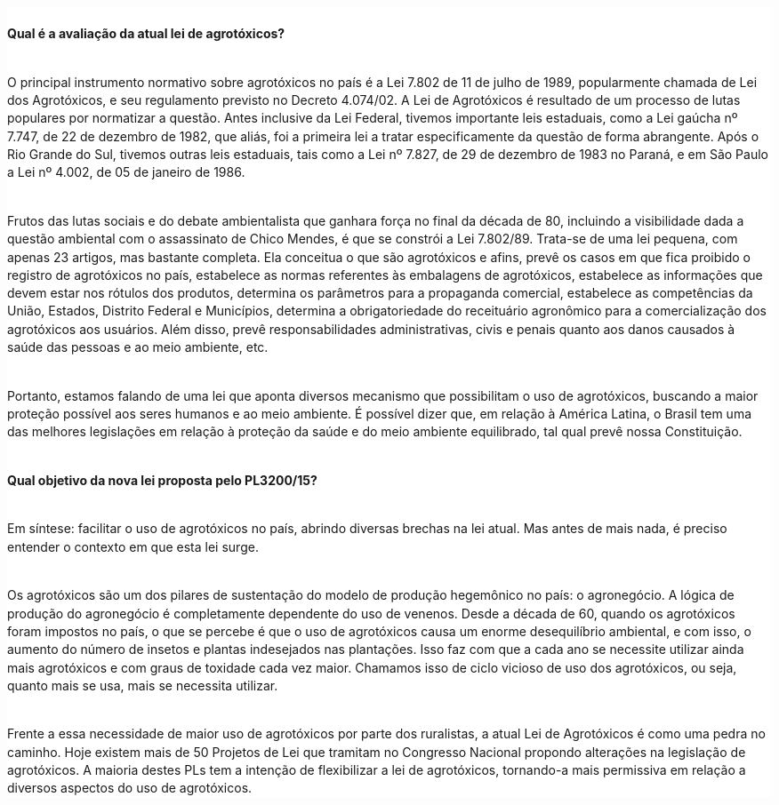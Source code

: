 <p><br />
<strong>Qual &eacute; a avalia&ccedil;&atilde;o da atual lei de agrot&oacute;xicos?</strong></p>

<p><br />
O principal instrumento normativo sobre agrot&oacute;xicos no pa&iacute;s &eacute; a Lei 7.802 de 11 de julho de 1989, popularmente chamada de Lei dos Agrot&oacute;xicos, e seu regulamento previsto no Decreto 4.074/02. A Lei de Agrot&oacute;xicos &eacute; resultado de um processo de lutas populares por normatizar a quest&atilde;o. Antes inclusive da Lei Federal, tivemos importante leis estaduais, como a Lei ga&uacute;cha n&ordm; 7.747, de 22 de dezembro de 1982, que ali&aacute;s, foi a primeira lei a tratar especificamente da quest&atilde;o de forma abrangente. Ap&oacute;s o Rio Grande do Sul, tivemos outras leis estaduais, tais como a Lei n&ordm; 7.827, de 29 de dezembro de 1983 no Paran&aacute;, e em S&atilde;o Paulo a Lei n&ordm; 4.002, de 05 de janeiro de 1986.</p>

<p><br />
Frutos das lutas sociais e do debate ambientalista que ganhara for&ccedil;a no final da d&eacute;cada de 80, incluindo a visibilidade dada a quest&atilde;o ambiental com o assassinato de Chico Mendes, &eacute; que se constr&oacute;i a Lei 7.802/89. Trata-se de uma lei pequena, com apenas 23 artigos, mas bastante completa. Ela conceitua o que s&atilde;o agrot&oacute;xicos e afins, prev&ecirc; os casos em que fica proibido o registro de agrot&oacute;xicos no pa&iacute;s, estabelece as normas referentes &agrave;s embalagens de agrot&oacute;xicos, estabelece as informa&ccedil;&otilde;es que devem estar nos r&oacute;tulos dos produtos, determina os par&acirc;metros para a propaganda comercial, estabelece as compet&ecirc;ncias da Uni&atilde;o, Estados, Distrito Federal e Munic&iacute;pios, determina a obrigatoriedade do receitu&aacute;rio agron&ocirc;mico para a comercializa&ccedil;&atilde;o dos agrot&oacute;xicos aos usu&aacute;rios. Al&eacute;m disso, prev&ecirc; responsabilidades administrativas, civis e penais quanto aos danos causados &agrave; sa&uacute;de das pessoas e ao meio ambiente, etc.</p>

<p><br />
Portanto, estamos falando de uma lei que aponta diversos mecanismo que possibilitam o uso de agrot&oacute;xicos, buscando a maior prote&ccedil;&atilde;o poss&iacute;vel aos seres humanos e ao meio ambiente. &Eacute; poss&iacute;vel dizer que, em rela&ccedil;&atilde;o &agrave; Am&eacute;rica Latina, o Brasil tem uma das melhores legisla&ccedil;&otilde;es em rela&ccedil;&atilde;o &agrave; prote&ccedil;&atilde;o da sa&uacute;de e do meio ambiente equilibrado, tal qual prev&ecirc; nossa Constitui&ccedil;&atilde;o.</p>

<p><br />
<strong>Qual objetivo da nova lei proposta pelo PL3200/15?</strong></p>

<p><br />
Em s&iacute;ntese: facilitar o uso de agrot&oacute;xicos no pa&iacute;s, abrindo diversas brechas na lei atual. Mas antes de mais nada, &eacute; preciso entender o contexto em que esta lei surge.</p>

<p><br />
Os agrot&oacute;xicos s&atilde;o um dos pilares de sustenta&ccedil;&atilde;o do modelo de produ&ccedil;&atilde;o hegem&ocirc;nico no pa&iacute;s: o agroneg&oacute;cio. A l&oacute;gica de produ&ccedil;&atilde;o do agroneg&oacute;cio &eacute; completamente dependente do uso de venenos. Desde a d&eacute;cada de 60, quando os agrot&oacute;xicos foram impostos no pa&iacute;s, o que se percebe &eacute; que o uso de agrot&oacute;xicos causa um enorme desequil&iacute;brio ambiental, e com isso, o aumento do n&uacute;mero de insetos e plantas indesejados nas planta&ccedil;&otilde;es. Isso faz com que a cada ano se necessite utilizar ainda mais agrot&oacute;xicos e com graus de toxidade cada vez maior. Chamamos isso de ciclo vicioso de uso dos agrot&oacute;xicos, ou seja, quanto mais se usa, mais se necessita utilizar.</p>

<p><br />
Frente a essa necessidade de maior uso de agrot&oacute;xicos por parte dos ruralistas, a atual Lei de Agrot&oacute;xicos &eacute; como uma pedra no caminho. Hoje existem mais de 50 Projetos de Lei que tramitam no Congresso Nacional propondo altera&ccedil;&otilde;es na legisla&ccedil;&atilde;o de agrot&oacute;xicos. A maioria destes PLs tem a inten&ccedil;&atilde;o de flexibilizar a lei de agrot&oacute;xicos, tornando-a mais permissiva em rela&ccedil;&atilde;o a diversos aspectos do uso de agrot&oacute;xicos.</p>
